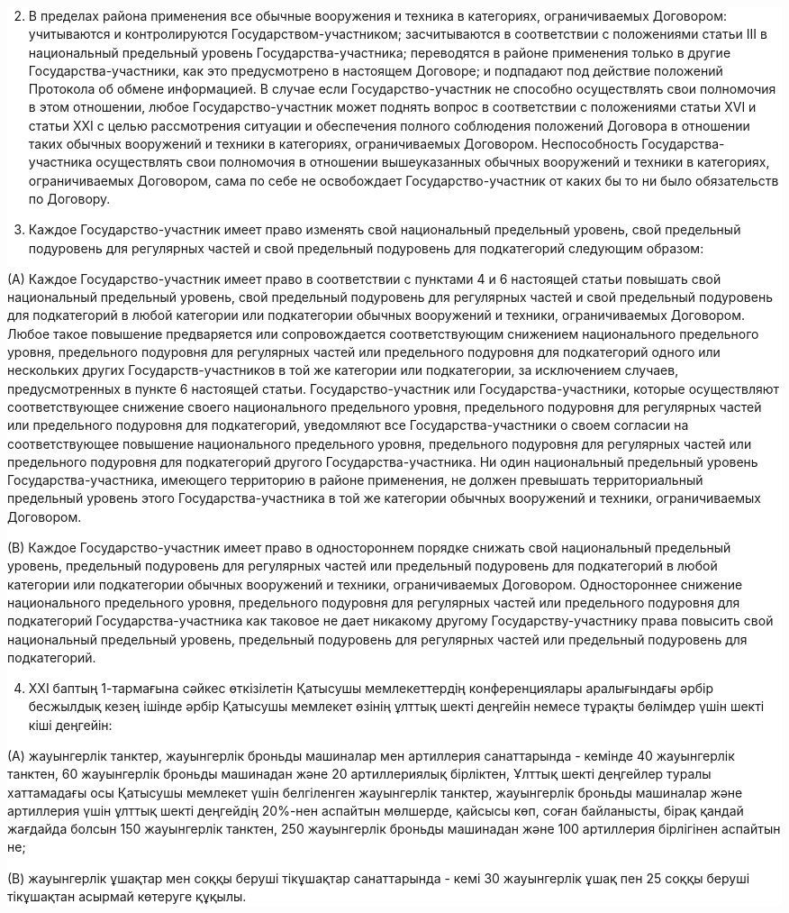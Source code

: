 2. В пределах района применения все обычные вооружения и техника в категориях, ограничиваемых Договором: учитываются и контролируются Государством-участником; засчитываются в соответствии с положениями статьи III в национальный предельный уровень Государства-участника; переводятся в районе применения только в другие Государства-участники, как это предусмотрено в настоящем Договоре; и подпадают под действие положений Протокола об обмене информацией. В случае если Государство-участник не способно осуществлять свои полномочия в этом отношении, любое Государство-участник может поднять вопрос в соответствии с положениями статьи XVI и статьи XXI с целью рассмотрения ситуации и обеспечения полного соблюдения положений Договора в отношении таких обычных вооружений и техники в категориях, ограничиваемых Договором. Неспособность Государства-участника осуществлять свои полномочия в отношении вышеуказанных обычных вооружений и техники в категориях, ограничиваемых Договором, сама по себе не освобождает Государство-участник от каких бы то ни было обязательств по Договору.

3. Каждое Государство-участник имеет право изменять свой национальный предельный уровень, свой предельный подуровень для регулярных частей и свой предельный подуровень для подкатегорий следующим образом:

(А) Каждое Государство-участник имеет право в соответствии с пунктами 4 и 6 настоящей статьи повышать свой национальный предельный уровень, свой предельный подуровень для регулярных частей и свой предельный подуровень для подкатегорий в любой категории или подкатегории обычных вооружений и техники, ограничиваемых Договором. Любое такое повышение предваряется или сопровождается соответствующим снижением национального предельного уровня, предельного подуровня для регулярных частей или предельного подуровня для подкатегорий одного или нескольких других Государств-участников в той же категории или подкатегории, за исключением случаев, предусмотренных в пункте 6 настоящей статьи. Государство-участник или Государства-участники, которые осуществляют соответствующее снижение своего национального предельного уровня, предельного подуровня для регулярных частей или предельного подуровня для подкатегорий, уведомляют все Государства-участники о своем согласии на соответствующее повышение национального предельного уровня, предельного подуровня для регулярных частей или предельного подуровня для подкатегорий другого Государства-участника. Ни один национальный предельный уровень Государства-участника, имеющего территорию в районе применения, не должен превышать территориальный предельный уровень этого Государства-участника в той же категории обычных вооружений и техники, ограничиваемых Договором.

(В) Каждое Государство-участник имеет право в одностороннем порядке снижать свой национальный предельный уровень, предельный подуровень для регулярных частей или предельный подуровень для подкатегорий в любой категории или подкатегории обычных вооружений и техники, ограничиваемых Договором. Одностороннее снижение национального предельного уровня, предельного подуровня для регулярных частей или предельного подуровня для подкатегорий Государства-участника как таковое не дает никакому другому Государству-участнику права повысить свой национальный предельный уровень, предельный подуровень для регулярных частей или предельный подуровень для подкатегорий.

4. XXI баптың 1-тармағына сәйкес өткiзiлетiн Қатысушы мемлекеттердiң конференциялары аралығындағы әрбiр бесжылдық кезең ішінде әрбiр Қатысушы мемлекет өзiнің ұлттық шектi деңгейiн немесе тұрақты бөлімдер үшін шекті кіші деңгейiн:

(А) жауынгерлік танктер, жауынгерлiк броньды машиналар мен артиллерия санаттарында - кемiнде 40 жауынгерлiк танктен, 60 жауынгерлiк броньды машинадан және 20 артиллериялық бiрліктен, Ұлттық шектi деңгейлер туралы хаттамадағы осы Қатысушы мемлекет үшiн белгiленген жауынгерлiк танктер, жауынгерлiк броньды машиналар және артиллерия үшiн ұлттық шектi деңгейдiң 20%-нен аспайтын мөлшерде, қайсысы көп, соған байланысты, бiрақ қандай жағдайда болсын 150 жауынгерлiк танктен, 250 жауынгерлiк броньды машинадан және 100 артиллерия бiрлiгінен аспайтын не;

(В) жауынгерлiк ұшақтар мен соққы берушi тiкұшақтар санаттарында - кемi 30 жауынгерлiк ұшақ пен 25 соққы берушi тiкұшақтан асырмай көтеруге құқылы.
